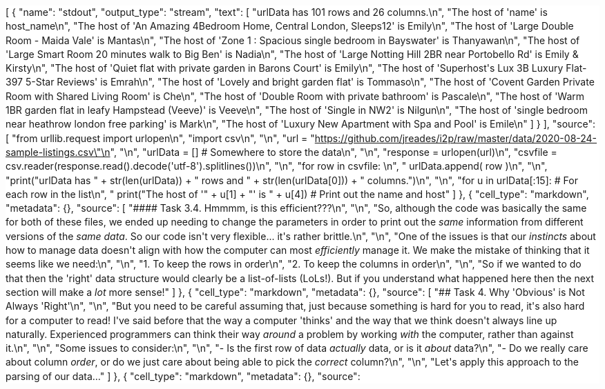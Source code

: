 [ { "name": "stdout", "output_type": "stream", "text": [ "urlData has 101 rows and 26 columns.\n", "The host of 'name' is host_name\n", "The host of 'An Amazing 4Bedroom Home, Central London, Sleeps12' is Emily\n", "The host of 'Large Double Room - Maida Vale' is Mantas\n", "The host of 'Zone 1 : Spacious single bedroom in Bayswater' is Thanyawan\n", "The host of 'Large Smart Room 20 minutes walk to Big Ben' is Nadia\n", "The host of 'Large Notting Hill 2BR near Portobello Rd' is Emily & Kirsty\n", "The host of 'Quiet flat with private garden in Barons Court' is Emily\n", "The host of 'Superhost's Lux 3B Luxury Flat- 397 5-Star Reviews' is Emrah\n", "The host of 'Lovely and bright garden flat' is Tommaso\n", "The host of 'Covent Garden Private Room with Shared Living Room' is Che\n", "The host of 'Double Room with private bathroom' is Pascale\n", "The host of 'Warm 1BR garden flat in leafy Hampstead (Veeve)' is Veeve\n", "The host of 'Single in NW2' is Nilgun\n", "The host of 'single bedroom near heathrow london free parking' is Mark\n", "The host of 'Luxury New Apartment with Spa and Pool' is Emile\n" ] } ], "source": [ "from urllib.request import urlopen\n", "import csv\n", "\n", "url = \"https://github.com/jreades/i2p/raw/master/data/2020-08-24-sample-listings.csv\"\n", "\n", "urlData = [] # Somewhere to store the data\n", "\n", "response = urlopen(url)\n", "csvfile = csv.reader(response.read().decode('utf-8').splitlines())\n", "\n", "for row in csvfile: \n", " urlData.append( row )\n", "\n", "print(\"urlData has \" + str(len(urlData)) + \" rows and \" + str(len(urlData[0])) + \" columns.\")\n", "\n", "for u in urlData[:15]: # For each row in the list\n", " print(\"The host of '\" + u[1] + \"' is \" + u[4]) # Print out the name and host" ] }, { "cell_type": "markdown", "metadata": {}, "source": [ "#### Task 3.4. Hmmmm, is this efficient???\n", "\n", "So, although the code was basically the same for both of these files, we ended up needing to change the parameters in order to print out the _same_ information from different versions of the _same data_. So our code isn't very flexible... it's rather brittle.\n", "\n", "One of the issues is that our _instincts_ about how to manage data doesn't align with how the computer can most _efficiently_ manage it. We make the mistake of thinking that it seems like we need:\n", "\n", "1. To keep the rows in order\n", "2. To keep the columns in order\n", "\n", "So if we wanted to do that then the 'right' data structure would clearly be a list-of-lists (LoLs!). But if you understand what happened here then the next section will make a _lot_ more sense!" ] }, { "cell_type": "markdown", "metadata": {}, "source": [ "## Task 4. Why 'Obvious' is Not Always 'Right'\n", "\n", "But you need to be careful assuming that, just because something is hard for you to read, it's also hard for a computer to read! I've said before that the way a computer 'thinks' and the way that we think doesn't always line up naturally. Experienced programmers can think their way _around_ a problem by working _with_ the computer, rather than against it.\n", "\n", "Some issues to consider:\n", "\n", "- Is the first row of data _actually_ data, or is it _about_ data?\n", "- Do we really care about column _order_, or do we just care about being able to pick the _correct_ column?\n", "\n", "Let's apply this approach to the parsing of our data..." ] }, { "cell_type": "markdown", "metadata": {}, "source":